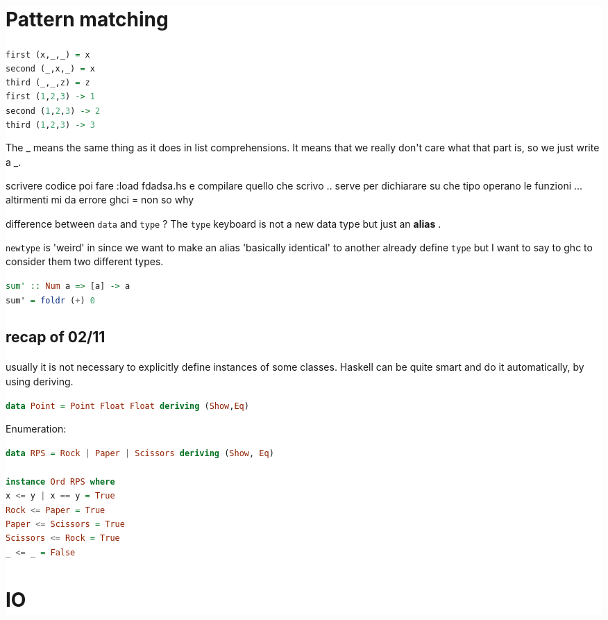 # Pattern matching 

````haskell 
first (x,_,_) = x
second (_,x,_) = x
third (_,_,z) = z
first (1,2,3) -> 1
second (1,2,3) -> 2
third (1,2,3) -> 3
````

The _ means the same thing as it does in list comprehensions. It means that we really don't care what that part is, so we just write a _.


scrivere codice poi fare :load fdadsa.hs 
e compilare quello che scrivo .. serve per dichiarare su che tipo operano le funzioni ... altirmenti mi da errore ghci = non so why 



difference between ```data``` and ```type``` ? The ```type``` keyboard is not a new data type but just an **alias** . 

```newtype``` is 'weird' in since we want to make an alias 'basically identical' to another already define ```type``` but I want to say to ghc to consider them two different types.
````Haskell
sum' :: Num a => [a] -> a
sum' = foldr (+) 0
````

## recap of 02/11 

usually it is not necessary to explicitly define instances of some classes. Haskell can be quite smart and do it automatically, by using deriving. 

````Haskell
data Point = Point Float Float deriving (Show,Eq)
````


Enumeration: 

````Haskell
data RPS = Rock | Paper | Scissors deriving (Show, Eq)

instance Ord RPS where
x <= y | x == y = True
Rock <= Paper = True
Paper <= Scissors = True
Scissors <= Rock = True
_ <= _ = False

````

# IO
